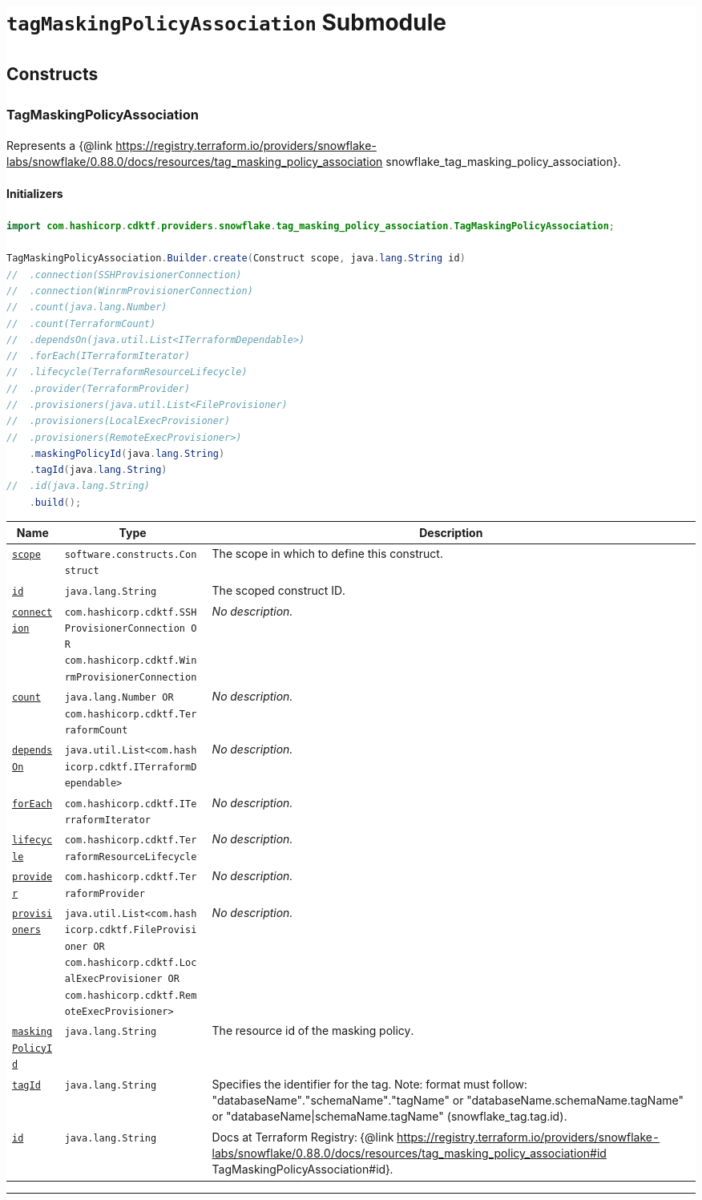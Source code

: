 # `tagMaskingPolicyAssociation` Submodule <a name="`tagMaskingPolicyAssociation` Submodule" id="@cdktf/provider-snowflake.tagMaskingPolicyAssociation"></a>

## Constructs <a name="Constructs" id="Constructs"></a>

### TagMaskingPolicyAssociation <a name="TagMaskingPolicyAssociation" id="@cdktf/provider-snowflake.tagMaskingPolicyAssociation.TagMaskingPolicyAssociation"></a>

Represents a {@link https://registry.terraform.io/providers/snowflake-labs/snowflake/0.88.0/docs/resources/tag_masking_policy_association snowflake_tag_masking_policy_association}.

#### Initializers <a name="Initializers" id="@cdktf/provider-snowflake.tagMaskingPolicyAssociation.TagMaskingPolicyAssociation.Initializer"></a>

```java
import com.hashicorp.cdktf.providers.snowflake.tag_masking_policy_association.TagMaskingPolicyAssociation;

TagMaskingPolicyAssociation.Builder.create(Construct scope, java.lang.String id)
//  .connection(SSHProvisionerConnection)
//  .connection(WinrmProvisionerConnection)
//  .count(java.lang.Number)
//  .count(TerraformCount)
//  .dependsOn(java.util.List<ITerraformDependable>)
//  .forEach(ITerraformIterator)
//  .lifecycle(TerraformResourceLifecycle)
//  .provider(TerraformProvider)
//  .provisioners(java.util.List<FileProvisioner)
//  .provisioners(LocalExecProvisioner)
//  .provisioners(RemoteExecProvisioner>)
    .maskingPolicyId(java.lang.String)
    .tagId(java.lang.String)
//  .id(java.lang.String)
    .build();
```

| **Name** | **Type** | **Description** |
| --- | --- | --- |
| <code><a href="#@cdktf/provider-snowflake.tagMaskingPolicyAssociation.TagMaskingPolicyAssociation.Initializer.parameter.scope">scope</a></code> | <code>software.constructs.Construct</code> | The scope in which to define this construct. |
| <code><a href="#@cdktf/provider-snowflake.tagMaskingPolicyAssociation.TagMaskingPolicyAssociation.Initializer.parameter.id">id</a></code> | <code>java.lang.String</code> | The scoped construct ID. |
| <code><a href="#@cdktf/provider-snowflake.tagMaskingPolicyAssociation.TagMaskingPolicyAssociation.Initializer.parameter.connection">connection</a></code> | <code>com.hashicorp.cdktf.SSHProvisionerConnection OR com.hashicorp.cdktf.WinrmProvisionerConnection</code> | *No description.* |
| <code><a href="#@cdktf/provider-snowflake.tagMaskingPolicyAssociation.TagMaskingPolicyAssociation.Initializer.parameter.count">count</a></code> | <code>java.lang.Number OR com.hashicorp.cdktf.TerraformCount</code> | *No description.* |
| <code><a href="#@cdktf/provider-snowflake.tagMaskingPolicyAssociation.TagMaskingPolicyAssociation.Initializer.parameter.dependsOn">dependsOn</a></code> | <code>java.util.List<com.hashicorp.cdktf.ITerraformDependable></code> | *No description.* |
| <code><a href="#@cdktf/provider-snowflake.tagMaskingPolicyAssociation.TagMaskingPolicyAssociation.Initializer.parameter.forEach">forEach</a></code> | <code>com.hashicorp.cdktf.ITerraformIterator</code> | *No description.* |
| <code><a href="#@cdktf/provider-snowflake.tagMaskingPolicyAssociation.TagMaskingPolicyAssociation.Initializer.parameter.lifecycle">lifecycle</a></code> | <code>com.hashicorp.cdktf.TerraformResourceLifecycle</code> | *No description.* |
| <code><a href="#@cdktf/provider-snowflake.tagMaskingPolicyAssociation.TagMaskingPolicyAssociation.Initializer.parameter.provider">provider</a></code> | <code>com.hashicorp.cdktf.TerraformProvider</code> | *No description.* |
| <code><a href="#@cdktf/provider-snowflake.tagMaskingPolicyAssociation.TagMaskingPolicyAssociation.Initializer.parameter.provisioners">provisioners</a></code> | <code>java.util.List<com.hashicorp.cdktf.FileProvisioner OR com.hashicorp.cdktf.LocalExecProvisioner OR com.hashicorp.cdktf.RemoteExecProvisioner></code> | *No description.* |
| <code><a href="#@cdktf/provider-snowflake.tagMaskingPolicyAssociation.TagMaskingPolicyAssociation.Initializer.parameter.maskingPolicyId">maskingPolicyId</a></code> | <code>java.lang.String</code> | The resource id of the masking policy. |
| <code><a href="#@cdktf/provider-snowflake.tagMaskingPolicyAssociation.TagMaskingPolicyAssociation.Initializer.parameter.tagId">tagId</a></code> | <code>java.lang.String</code> | Specifies the identifier for the tag. Note: format must follow: "databaseName"."schemaName"."tagName" or "databaseName.schemaName.tagName" or "databaseName\|schemaName.tagName" (snowflake_tag.tag.id). |
| <code><a href="#@cdktf/provider-snowflake.tagMaskingPolicyAssociation.TagMaskingPolicyAssociation.Initializer.parameter.id">id</a></code> | <code>java.lang.String</code> | Docs at Terraform Registry: {@link https://registry.terraform.io/providers/snowflake-labs/snowflake/0.88.0/docs/resources/tag_masking_policy_association#id TagMaskingPolicyAssociation#id}. |

---